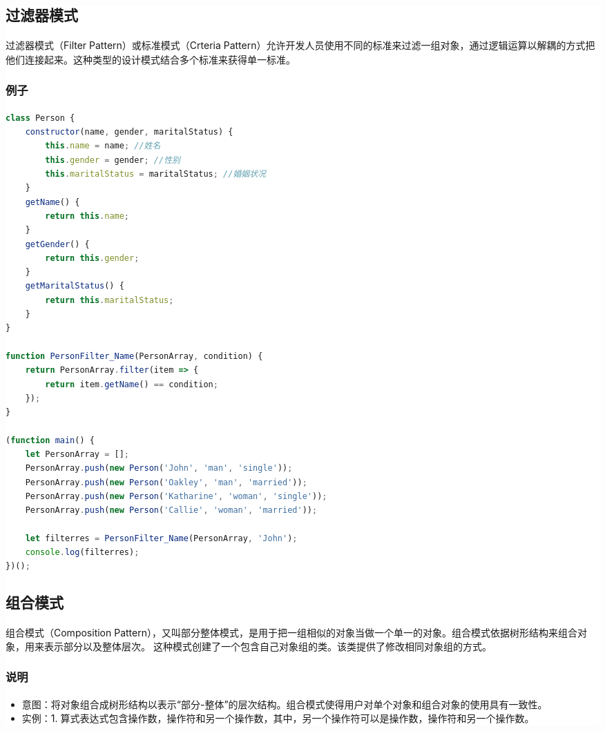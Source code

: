 ## 过滤器模式

过滤器模式（Filter Pattern）或标准模式（Crteria Pattern）允许开发人员使用不同的标准来过滤一组对象，通过逻辑运算以解耦的方式把他们连接起来。这种类型的设计模式结合多个标准来获得单一标准。

### 例子

```js
class Person {
    constructor(name, gender, maritalStatus) {
        this.name = name; //姓名
        this.gender = gender; //性别
        this.maritalStatus = maritalStatus; //婚姻状况
    }
    getName() {
        return this.name;
    }
    getGender() {
        return this.gender;
    }
    getMaritalStatus() {
        return this.maritalStatus;
    }
}

function PersonFilter_Name(PersonArray, condition) {
    return PersonArray.filter(item => {
        return item.getName() == condition;
    });
}

(function main() {
    let PersonArray = [];
    PersonArray.push(new Person('John', 'man', 'single'));
    PersonArray.push(new Person('Oakley', 'man', 'married'));
    PersonArray.push(new Person('Katharine', 'woman', 'single'));
    PersonArray.push(new Person('Callie', 'woman', 'married'));

    let filterres = PersonFilter_Name(PersonArray, 'John');
    console.log(filterres);
})();
```

## 组合模式

组合模式（Composition Pattern），又叫部分整体模式，是用于把一组相似的对象当做一个单一的对象。组合模式依据树形结构来组合对象，用来表示部分以及整体层次。
这种模式创建了一个包含自己对象组的类。该类提供了修改相同对象组的方式。

### 说明

-   意图：将对象组合成树形结构以表示“部分-整体”的层次结构。组合模式使得用户对单个对象和组合对象的使用具有一致性。
-   实例：1. 算式表达式包含操作数，操作符和另一个操作数，其中，另一个操作符可以是操作数，操作符和另一个操作数。
